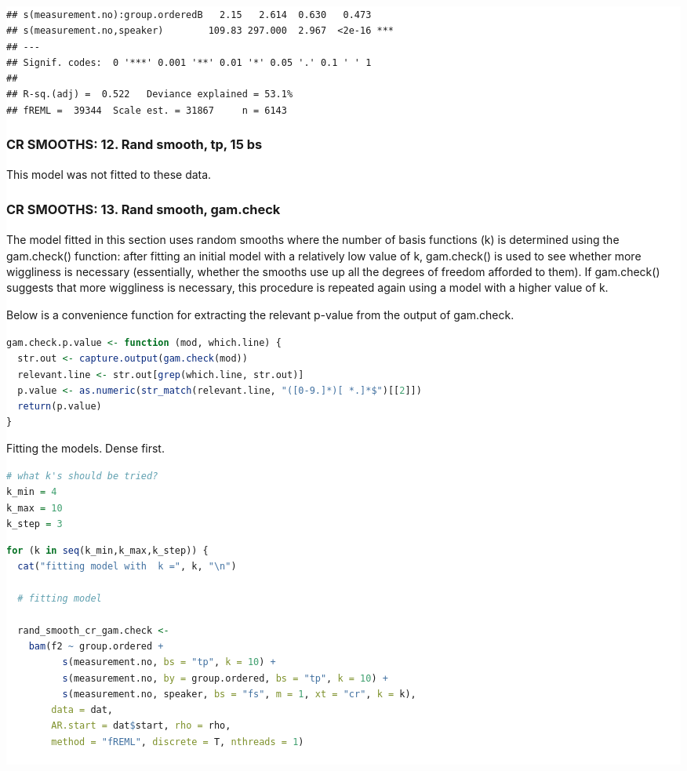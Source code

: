     ## s(measurement.no):group.orderedB   2.15   2.614  0.630   0.473    
    ## s(measurement.no,speaker)        109.83 297.000  2.967  <2e-16 ***
    ## ---
    ## Signif. codes:  0 '***' 0.001 '**' 0.01 '*' 0.05 '.' 0.1 ' ' 1
    ## 
    ## R-sq.(adj) =  0.522   Deviance explained = 53.1%
    ## fREML =  39344  Scale est. = 31867     n = 6143

### CR SMOOTHS: 12. Rand smooth, tp, 15 bs

This model was not fitted to these data.

### CR SMOOTHS: 13. Rand smooth, gam.check

The model fitted in this section uses random smooths where the number of
basis functions (k) is determined using the gam.check() function: after
fitting an initial model with a relatively low value of k, gam.check()
is used to see whether more wiggliness is necessary (essentially,
whether the smooths use up all the degrees of freedom afforded to them).
If gam.check() suggests that more wiggliness is necessary, this
procedure is repeated again using a model with a higher value of k.

Below is a convenience function for extracting the relevant p-value from
the output of gam.check.

``` r
gam.check.p.value <- function (mod, which.line) {
  str.out <- capture.output(gam.check(mod))
  relevant.line <- str.out[grep(which.line, str.out)]
  p.value <- as.numeric(str_match(relevant.line, "([0-9.]*)[ *.]*$")[[2]])
  return(p.value)
}
```

Fitting the models. Dense first.

``` r
# what k's should be tried?
k_min = 4
k_max = 10
k_step = 3
```

``` r
for (k in seq(k_min,k_max,k_step)) {
  cat("fitting model with  k =", k, "\n")
  
  # fitting model
  
  rand_smooth_cr_gam.check <- 
    bam(f2 ~ group.ordered + 
          s(measurement.no, bs = "tp", k = 10) + 
          s(measurement.no, by = group.ordered, bs = "tp", k = 10) + 
          s(measurement.no, speaker, bs = "fs", m = 1, xt = "cr", k = k), 
        data = dat, 
        AR.start = dat$start, rho = rho, 
        method = "fREML", discrete = T, nthreads = 1)
  
```
